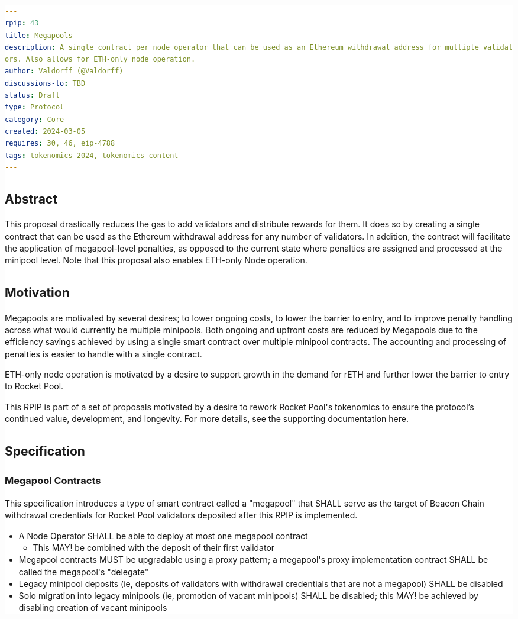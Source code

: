 ```yaml
---
rpip: 43
title: Megapools
description: A single contract per node operator that can be used as an Ethereum withdrawal address for multiple validators. Also allows for ETH-only node operation.
author: Valdorff (@Valdorff)
discussions-to: TBD
status: Draft
type: Protocol
category: Core
created: 2024-03-05
requires: 30, 46, eip-4788
tags: tokenomics-2024, tokenomics-content
---
```


## Abstract
This proposal drastically reduces the gas to add validators and distribute rewards for them. It does so by creating a single contract that can be used as the Ethereum withdrawal address for any number of validators. In addition, the contract will facilitate the application of megapool-level penalties, as opposed to the current state where penalties are assigned and processed at the minipool level. Note that this proposal also enables ETH-only Node operation.

## Motivation

Megapools are motivated by several desires; to lower ongoing costs, to lower the barrier to entry, and to improve penalty handling across what would currently be multiple minipools. Both ongoing and upfront costs are reduced by Megapools due to the efficiency savings achieved by using a single smart contract over multiple minipool contracts. The accounting and processing of penalties is easier to handle with a single contract. 

ETH-only node operation is motivated by a desire to support growth in the demand for rETH and further lower the barrier to entry to Rocket Pool.

This RPIP is part of a set of proposals motivated by a desire to rework Rocket Pool's tokenomics to ensure the protocol’s continued value, development, and longevity. For more details, see the supporting documentation [here](../tokenomics-explainers/001-why-rework). 

## Specification

### Megapool Contracts

This specification introduces a type of smart contract called a "megapool" that
SHALL serve as the target of Beacon Chain withdrawal credentials for Rocket Pool
validators deposited after this RPIP is implemented.

- A Node Operator SHALL be able to deploy at most one megapool contract
    - This MAY! be combined with the deposit of their first validator
- Megapool contracts MUST be upgradable using a proxy pattern; a megapool's
  proxy implementation contract SHALL be called the megapool's "delegate"
- Legacy minipool deposits (ie, deposits of validators with withdrawal
  credentials that are not a megapool) SHALL be disabled
- Solo migration into legacy minipools (ie, promotion of vacant minipools)
  SHALL be disabled; this MAY! be achieved by disabling creation of vacant
  minipools
